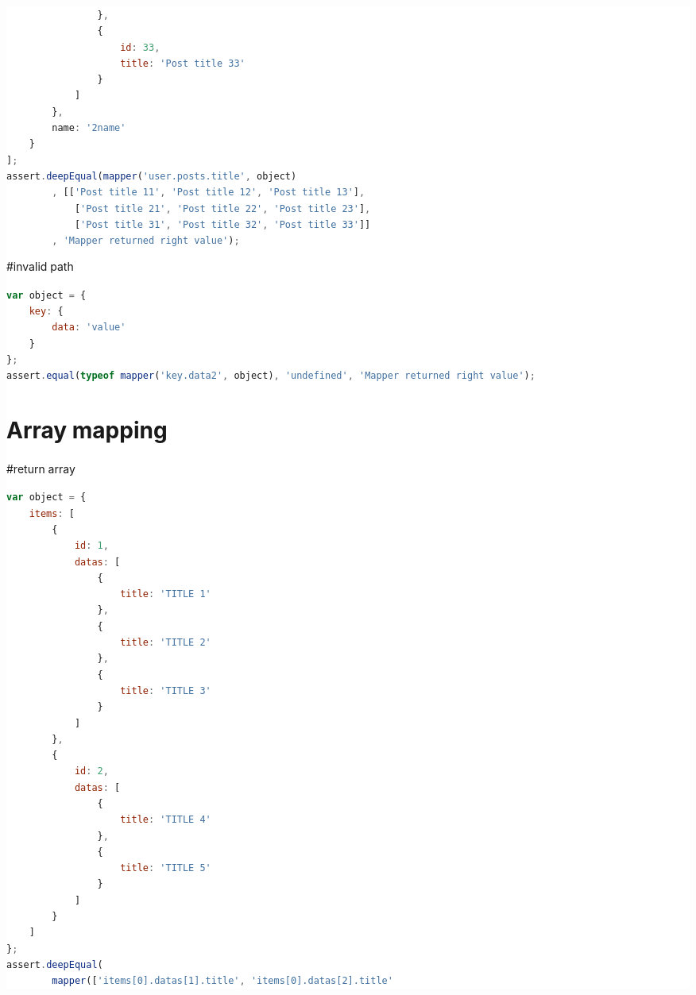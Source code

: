 ```js
                },
                {
                    id: 33,
                    title: 'Post title 33'
                }
            ]
        },
        name: '2name'
    }
];
assert.deepEqual(mapper('user.posts.title', object)
        , [['Post title 11', 'Post title 12', 'Post title 13'],
            ['Post title 21', 'Post title 22', 'Post title 23'],
            ['Post title 31', 'Post title 32', 'Post title 33']]
        , 'Mapper returned right value');
```

#invalid path

```js
var object = {
    key: {
        data: 'value'
    }
};
assert.equal(typeof mapper('key.data2', object), 'undefined', 'Mapper returned right value');
```

<a name="array-mapping"></a>
# Array mapping
#return array

```js
var object = {
    items: [
        {
            id: 1,
            datas: [
                {
                    title: 'TITLE 1'
                },
                {
                    title: 'TITLE 2'
                },
                {
                    title: 'TITLE 3'
                }
            ]
        },
        {
            id: 2,
            datas: [
                {
                    title: 'TITLE 4'
                },
                {
                    title: 'TITLE 5'
                }
            ]
        }
    ]
};
assert.deepEqual(
        mapper(['items[0].datas[1].title', 'items[0].datas[2].title'
```